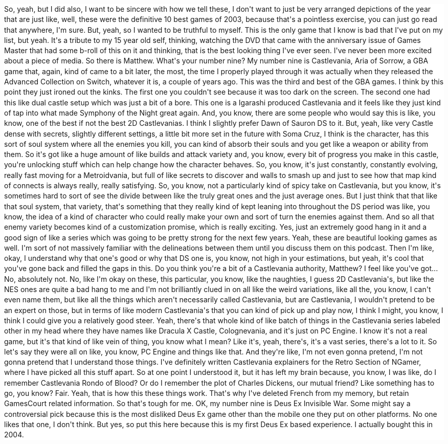 So, yeah, but I did also, I want to be sincere with how we tell these, I don't want to just be very arranged depictions of the year that are just like, well, these were the definitive 10 best games of 2003, because that's a pointless exercise, you can just go read that anywhere, I'm sure. But, yeah, so I wanted to be truthful to myself. This is the only game that I know is bad that I've put on my list, but yeah.
It's a tribute to my 15 year old self, thinking, watching the DVD that came with the anniversary issue of Games Master that had some b-roll of this on it and thinking, that is the best looking thing I've ever seen. I've never been more excited about a piece of media. So there is Matthew.
What's your number nine?
My number nine is Castlevania, Aria of Sorrow, a GBA game that, again, kind of came to a bit later, the most, the time I properly played through it was actually when they released the Advanced Collection on Switch, whatever it is, a couple of years ago. This was the third and best of the GBA games. I think by this point they just ironed out the kinks.
The first one you couldn't see because it was too dark on the screen. The second one had this like dual castle setup which was just a bit of a bore. This one is a Igarashi produced Castlevania and it feels like they just kind of tap into what made Symphony of the Night great again.
And, you know, there are some people who would say this is like, you know, one of the best if not the best 2D Castlevanias. I think I slightly prefer Dawn of Sauron DS to it. But, yeah, like very Castle dense with secrets, slightly different settings, a little bit more set in the future with Soma Cruz, I think is the character, has this sort of soul system where all the enemies you kill, you can kind of absorb their souls and you get like a weapon or ability from them.
So it's got like a huge amount of like builds and attack variety and, you know, every bit of progress you make in this castle, you're unlocking stuff which can help change how the character behaves. So, you know, it's just constantly, constantly evolving, really fast moving for a Metroidvania, but full of like secrets to discover and walls to smash up and just to see how that map kind of connects is always really, really satisfying. So, you know, not a particularly kind of spicy take on Castlevania, but you know, it's sometimes hard to sort of see the divide between like the truly great ones and the just average ones.
But I just think that that like that soul system, that variety, that's something that they really kind of kept leaning into throughout the DS period was like, you know, the idea of a kind of character who could really make your own and sort of turn the enemies against them. And so all that enemy variety becomes kind of a customization promise, which is really exciting. Yes, just an extremely good hang in it and a good sign of like a series which was going to be pretty strong for the next few years.
Yeah, these are beautiful looking games as well. I'm sort of not massively familiar with the delineations between them until you discuss them on this podcast. Then I'm like, okay, I understand why that one's good or why that DS one is, you know, not high in your estimations, but yeah, it's cool that you've gone back and filled the gaps in this.
Do you think you're a bit of a Castlevania authority, Matthew? I feel like you've got...
No, absolutely not. No, like I'm okay on these, this particular, you know, like the naughties, I guess 2D Castlevania's, but like the NES ones are quite a bad hang to me and I'm not brilliantly clued in on all like the weird variations, like all the, you know, I can't even name them, but like all the things which aren't necessarily called Castlevania, but are Castlevania, I wouldn't pretend to be an expert on those, but in terms of like modern Castlevania's that you can kind of pick up and play now, I think I might, you know, I think I could give you a relatively good steer.
Yeah, there's that whole kind of like batch of things in the Castlevania series labeled other in my head where they have names like Dracula X Castle, Colognevania, and it's just on PC Engine. I know it's not a real game, but it's that kind of like vein of thing, you know what I mean? Like it's, yeah, there's, it's a vast series, there's a lot to it.
So let's say they were all on like, you know, PC Engine and things like that. And they're like, I'm not even gonna pretend, I'm not gonna pretend that I understand those things. I've definitely written Castlevania explainers for the Retro Section of NGamer, where I have picked all this stuff apart.
So at one point I understood it, but it has left my brain because, you know, I was like, do I remember Castlevania Rondo of Blood? Or do I remember the plot of Charles Dickens, our mutual friend? Like something has to go, you know?
Fair. Yeah, that is how this these things work. That's why I've deleted French from my memory, but retain GamesCourt related information.
So that's tough for me. OK, my number nine is Deus Ex Invisible War. Some might say a controversial pick because this is the most disliked Deus Ex game other than the mobile one they put on other platforms.
No one likes that one, I don't think. But yes, so put this here because this is my first Deus Ex based experience. I actually bought this in 2004.
